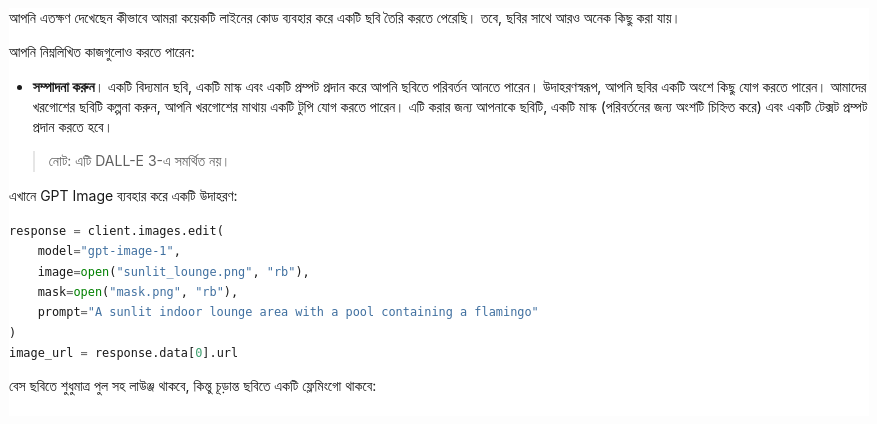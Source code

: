 আপনি এতক্ষণ দেখেছেন কীভাবে আমরা কয়েকটি লাইনের কোড ব্যবহার করে একটি ছবি তৈরি করতে পেরেছি। তবে, ছবির সাথে আরও অনেক কিছু করা যায়।

আপনি নিম্নলিখিত কাজগুলোও করতে পারেন:

- **সম্পাদনা করুন**। একটি বিদ্যমান ছবি, একটি মাস্ক এবং একটি প্রম্পট প্রদান করে আপনি ছবিতে পরিবর্তন আনতে পারেন। উদাহরণস্বরূপ, আপনি ছবির একটি অংশে কিছু যোগ করতে পারেন। আমাদের খরগোশের ছবিটি কল্পনা করুন, আপনি খরগোশের মাথায় একটি টুপি যোগ করতে পারেন। এটি করার জন্য আপনাকে ছবিটি, একটি মাস্ক (পরিবর্তনের জন্য অংশটি চিহ্নিত করে) এবং একটি টেক্সট প্রম্পট প্রদান করতে হবে। 
> নোট: এটি DALL-E 3-এ সমর্থিত নয়। 
 
এখানে GPT Image ব্যবহার করে একটি উদাহরণ:

   ```python
   response = client.images.edit(
       model="gpt-image-1",
       image=open("sunlit_lounge.png", "rb"),
       mask=open("mask.png", "rb"),
       prompt="A sunlit indoor lounge area with a pool containing a flamingo"
   )
   image_url = response.data[0].url
   ```

  বেস ছবিতে শুধুমাত্র পুল সহ লাউঞ্জ থাকবে, কিন্তু চূড়ান্ত ছবিতে একটি ফ্লেমিংগো থাকবে:

<div style="display: flex; justify-content: space-between; align-items: center; margin: 20px 0;">